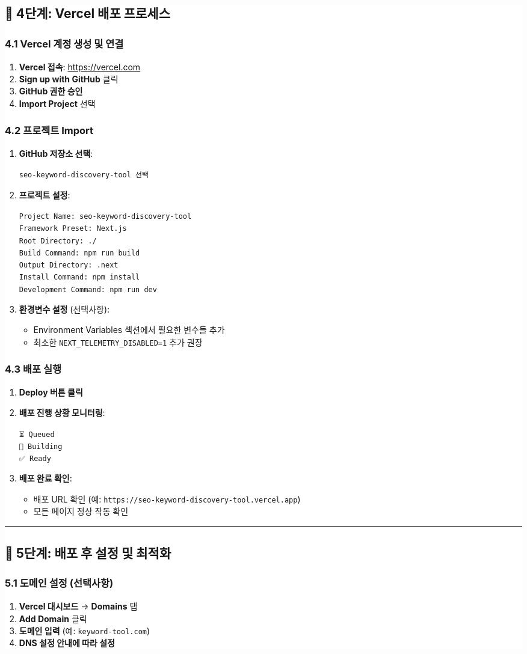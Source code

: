 
## 🚀 4단계: Vercel 배포 프로세스

### 4.1 Vercel 계정 생성 및 연결

1. **Vercel 접속**: https://vercel.com
2. **Sign up with GitHub** 클릭
3. **GitHub 권한 승인**
4. **Import Project** 선택

### 4.2 프로젝트 Import

1. **GitHub 저장소 선택**:
   ```
   seo-keyword-discovery-tool 선택
   ```

2. **프로젝트 설정**:
   ```
   Project Name: seo-keyword-discovery-tool
   Framework Preset: Next.js
   Root Directory: ./
   Build Command: npm run build
   Output Directory: .next
   Install Command: npm install
   Development Command: npm run dev
   ```

3. **환경변수 설정** (선택사항):
   - Environment Variables 섹션에서 필요한 변수들 추가
   - 최소한 `NEXT_TELEMETRY_DISABLED=1` 추가 권장

### 4.3 배포 실행

1. **Deploy 버튼 클릭**
2. **배포 진행 상황 모니터링**:
   ```
   ⏳ Queued
   🔨 Building
   ✅ Ready
   ```

3. **배포 완료 확인**:
   - 배포 URL 확인 (예: `https://seo-keyword-discovery-tool.vercel.app`)
   - 모든 페이지 정상 작동 확인

---

## 🔧 5단계: 배포 후 설정 및 최적화

### 5.1 도메인 설정 (선택사항)

1. **Vercel 대시보드** → **Domains** 탭
2. **Add Domain** 클릭
3. **도메인 입력** (예: `keyword-tool.com`)
4. **DNS 설정 안내에 따라 설정**
